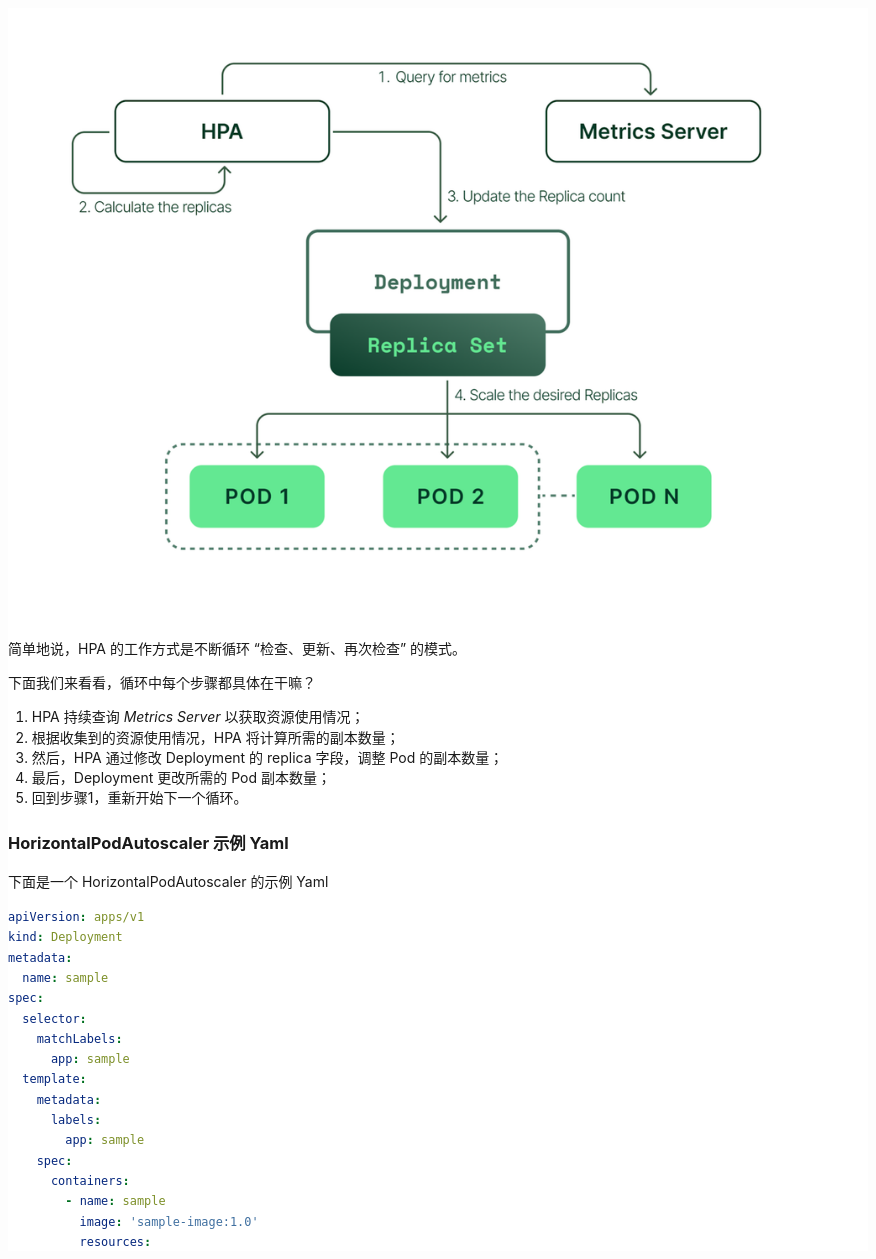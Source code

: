![HPA概述](./images/hpa-overview.png)

简单地说，HPA 的工作方式是不断循环 “检查、更新、再次检查” 的模式。

下面我们来看看，循环中每个步骤都具体在干嘛？

1. HPA 持续查询 *Metrics Server* 以获取资源使用情况；
2. 根据收集到的资源使用情况，HPA 将计算所需的副本数量；
3. 然后，HPA 通过修改 Deployment 的 replica 字段，调整 Pod 的副本数量；
4. 最后，Deployment 更改所需的 Pod 副本数量；
5. 回到步骤1，重新开始下一个循环。



### HorizontalPodAutoscaler 示例 Yaml

下面是一个 HorizontalPodAutoscaler 的示例 Yaml

```yaml
apiVersion: apps/v1
kind: Deployment
metadata:
  name: sample
spec:
  selector:
    matchLabels:
      app: sample
  template:
    metadata:
      labels:
        app: sample
    spec:
      containers:
        - name: sample
          image: 'sample-image:1.0'
          resources:
```
